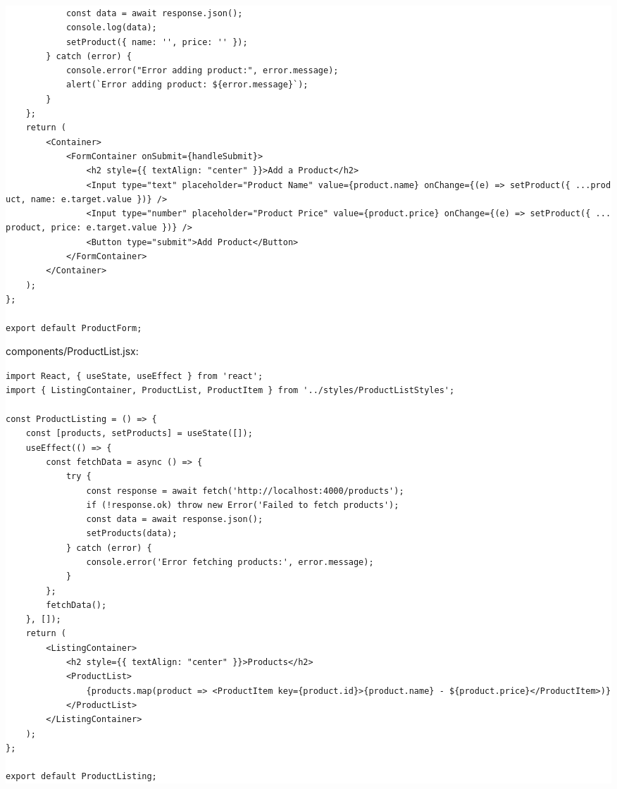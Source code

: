 ```
            const data = await response.json();
            console.log(data);
            setProduct({ name: '', price: '' });
        } catch (error) {
            console.error("Error adding product:", error.message);
            alert(`Error adding product: ${error.message}`);
        }
    };
    return (
        <Container>
            <FormContainer onSubmit={handleSubmit}>
                <h2 style={{ textAlign: "center" }}>Add a Product</h2>
                <Input type="text" placeholder="Product Name" value={product.name} onChange={(e) => setProduct({ ...product, name: e.target.value })} />
                <Input type="number" placeholder="Product Price" value={product.price} onChange={(e) => setProduct({ ...product, price: e.target.value })} />
                <Button type="submit">Add Product</Button>
            </FormContainer>
        </Container>
    );
};

export default ProductForm;
```

components/ProductList.jsx:

```
import React, { useState, useEffect } from 'react';
import { ListingContainer, ProductList, ProductItem } from '../styles/ProductListStyles';

const ProductListing = () => {
    const [products, setProducts] = useState([]);
    useEffect(() => {
        const fetchData = async () => {
            try {
                const response = await fetch('http://localhost:4000/products');
                if (!response.ok) throw new Error('Failed to fetch products');
                const data = await response.json();
                setProducts(data);
            } catch (error) {
                console.error('Error fetching products:', error.message);
            }
        };
        fetchData();
    }, []);
    return (
        <ListingContainer>
            <h2 style={{ textAlign: "center" }}>Products</h2>
            <ProductList>
                {products.map(product => <ProductItem key={product.id}>{product.name} - ${product.price}</ProductItem>)}
            </ProductList>
        </ListingContainer>
    );
};

export default ProductListing;
```
